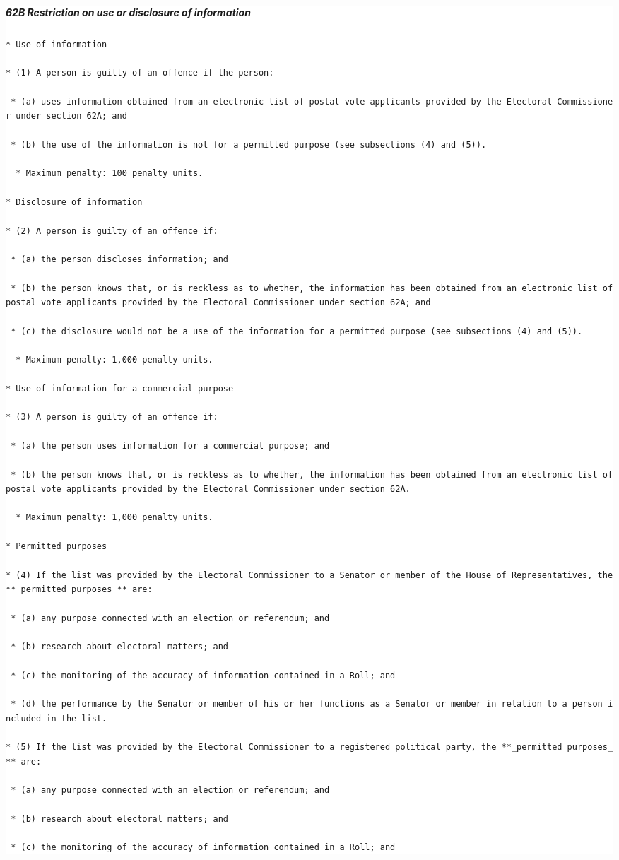 ##### 62B  Restriction on use or disclosure of information

    * Use of information

    * (1) A person is guilty of an offence if the person:

     * (a) uses information obtained from an electronic list of postal vote applicants provided by the Electoral Commissioner under section 62A; and

     * (b) the use of the information is not for a permitted purpose (see subsections (4) and (5)).

      * Maximum penalty: 100 penalty units.

    * Disclosure of information

    * (2) A person is guilty of an offence if:

     * (a) the person discloses information; and

     * (b) the person knows that, or is reckless as to whether, the information has been obtained from an electronic list of postal vote applicants provided by the Electoral Commissioner under section 62A; and

     * (c) the disclosure would not be a use of the information for a permitted purpose (see subsections (4) and (5)).

      * Maximum penalty: 1,000 penalty units.

    * Use of information for a commercial purpose

    * (3) A person is guilty of an offence if:

     * (a) the person uses information for a commercial purpose; and

     * (b) the person knows that, or is reckless as to whether, the information has been obtained from an electronic list of postal vote applicants provided by the Electoral Commissioner under section 62A.

      * Maximum penalty: 1,000 penalty units.

    * Permitted purposes

    * (4) If the list was provided by the Electoral Commissioner to a Senator or member of the House of Representatives, the **_permitted purposes_** are:

     * (a) any purpose connected with an election or referendum; and

     * (b) research about electoral matters; and

     * (c) the monitoring of the accuracy of information contained in a Roll; and

     * (d) the performance by the Senator or member of his or her functions as a Senator or member in relation to a person included in the list.

    * (5) If the list was provided by the Electoral Commissioner to a registered political party, the **_permitted purposes_** are:

     * (a) any purpose connected with an election or referendum; and

     * (b) research about electoral matters; and

     * (c) the monitoring of the accuracy of information contained in a Roll; and
